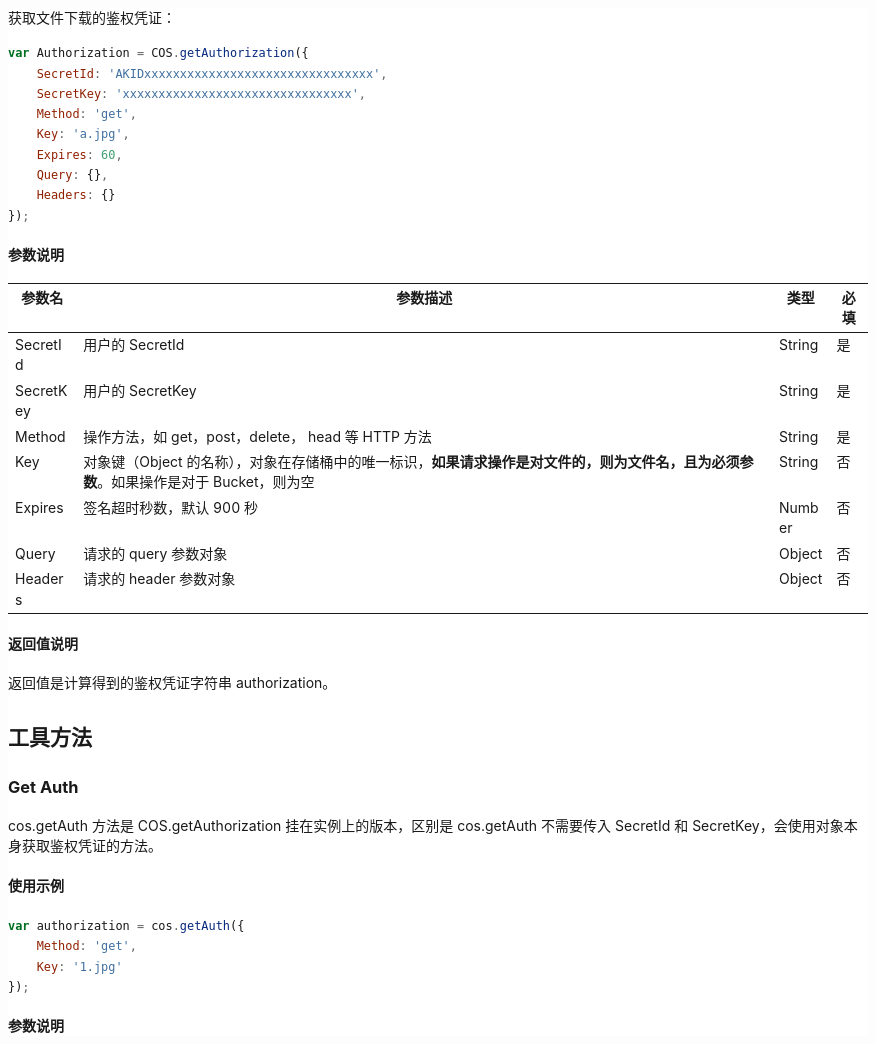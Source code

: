 获取文件下载的鉴权凭证：
```js
var Authorization = COS.getAuthorization({
    SecretId: 'AKIDxxxxxxxxxxxxxxxxxxxxxxxxxxxxxxxx',
    SecretKey: 'xxxxxxxxxxxxxxxxxxxxxxxxxxxxxxxx',
    Method: 'get',
    Key: 'a.jpg',
    Expires: 60,
    Query: {},
    Headers: {}
});
```

#### 参数说明

| 参数名 | 参数描述 | 类型 | 必填 |
|--------|----------|------|------|
| SecretId | 用户的 SecretId | String | 是 |
| SecretKey | 用户的 SecretKey | String | 是 |
| Method | 操作方法，如 get，post，delete， head 等 HTTP 方法 | String | 是 |
| Key | 对象键（Object 的名称），对象在存储桶中的唯一标识，**如果请求操作是对文件的，则为文件名，且为必须参数**。如果操作是对于 Bucket，则为空 | String | 否 |
| Expires | 签名超时秒数，默认 900 秒 | Number | 否 |
| Query | 请求的 query 参数对象 | Object | 否 |
| Headers | 请求的 header 参数对象 | Object | 否 |

#### 返回值说明

返回值是计算得到的鉴权凭证字符串 authorization。



## 工具方法


### Get Auth

cos.getAuth 方法是 COS.getAuthorization 挂在实例上的版本，区别是 cos.getAuth 不需要传入 SecretId 和 SecretKey，会使用对象本身获取鉴权凭证的方法。

#### 使用示例

```js
var authorization = cos.getAuth({
    Method: 'get',
    Key: '1.jpg'
});
```

#### 参数说明
